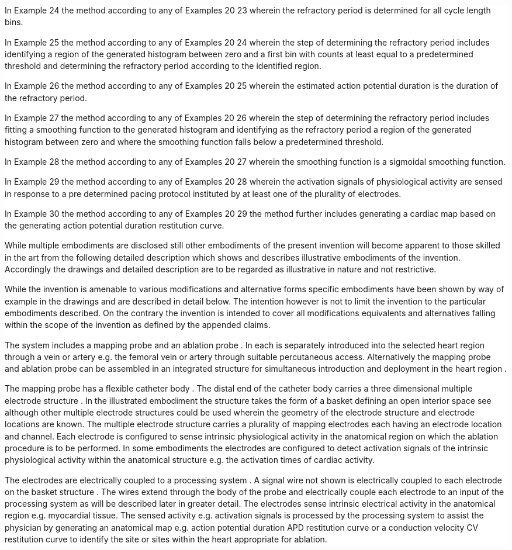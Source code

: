 In Example 24 the method according to any of Examples 20 23 wherein the refractory period is determined for all cycle length bins.

In Example 25 the method according to any of Examples 20 24 wherein the step of determining the refractory period includes identifying a region of the generated histogram between zero and a first bin with counts at least equal to a predetermined threshold and determining the refractory period according to the identified region.

In Example 26 the method according to any of Examples 20 25 wherein the estimated action potential duration is the duration of the refractory period.

In Example 27 the method according to any of Examples 20 26 wherein the step of determining the refractory period includes fitting a smoothing function to the generated histogram and identifying as the refractory period a region of the generated histogram between zero and where the smoothing function falls below a predetermined threshold.

In Example 28 the method according to any of Examples 20 27 wherein the smoothing function is a sigmoidal smoothing function.

In Example 29 the method according to any of Examples 20 28 wherein the activation signals of physiological activity are sensed in response to a pre determined pacing protocol instituted by at least one of the plurality of electrodes.

In Example 30 the method according to any of Examples 20 29 the method further includes generating a cardiac map based on the generating action potential duration restitution curve.

While multiple embodiments are disclosed still other embodiments of the present invention will become apparent to those skilled in the art from the following detailed description which shows and describes illustrative embodiments of the invention. Accordingly the drawings and detailed description are to be regarded as illustrative in nature and not restrictive.

While the invention is amenable to various modifications and alternative forms specific embodiments have been shown by way of example in the drawings and are described in detail below. The intention however is not to limit the invention to the particular embodiments described. On the contrary the invention is intended to cover all modifications equivalents and alternatives falling within the scope of the invention as defined by the appended claims.

The system includes a mapping probe and an ablation probe . In each is separately introduced into the selected heart region through a vein or artery e.g. the femoral vein or artery through suitable percutaneous access. Alternatively the mapping probe and ablation probe can be assembled in an integrated structure for simultaneous introduction and deployment in the heart region .

The mapping probe has a flexible catheter body . The distal end of the catheter body carries a three dimensional multiple electrode structure . In the illustrated embodiment the structure takes the form of a basket defining an open interior space see although other multiple electrode structures could be used wherein the geometry of the electrode structure and electrode locations are known. The multiple electrode structure carries a plurality of mapping electrodes each having an electrode location and channel. Each electrode is configured to sense intrinsic physiological activity in the anatomical region on which the ablation procedure is to be performed. In some embodiments the electrodes are configured to detect activation signals of the intrinsic physiological activity within the anatomical structure e.g. the activation times of cardiac activity.

The electrodes are electrically coupled to a processing system . A signal wire not shown is electrically coupled to each electrode on the basket structure . The wires extend through the body of the probe and electrically couple each electrode to an input of the processing system as will be described later in greater detail. The electrodes sense intrinsic electrical activity in the anatomical region e.g. myocardial tissue. The sensed activity e.g. activation signals is processed by the processing system to assist the physician by generating an anatomical map e.g. action potential duration APD restitution curve or a conduction velocity CV restitution curve to identify the site or sites within the heart appropriate for ablation.
